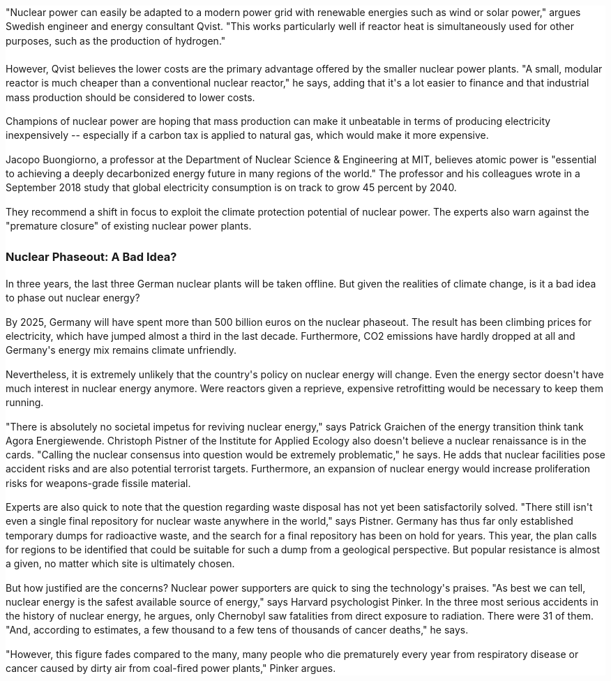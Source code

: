 "Nuclear power can easily be adapted to a modern power grid with renewable energies such as wind or solar power," argues Swedish engineer and energy consultant Qvist. "This works particularly well if reactor heat is simultaneously used for other purposes, such as the production of hydrogen."  
   
However, Qvist believes the lower costs are the primary advantage offered by the smaller nuclear power plants. "A small, modular reactor is much cheaper than a conventional nuclear reactor," he says, adding that it's a lot easier to finance and that industrial mass production should be considered to lower costs.

Champions of nuclear power are hoping that mass production can make it unbeatable in terms of producing electricity inexpensively -- especially if a carbon tax is applied to natural gas, which would make it more expensive.

Jacopo Buongiorno, a professor at the Department of Nuclear Science & Engineering at MIT, believes atomic power is "essential to achieving a deeply decarbonized energy future in many regions of the world." The professor and his colleagues wrote in a September 2018 study that global electricity consumption is on track to grow 45 percent by 2040.

They recommend a shift in focus to exploit the climate protection potential of nuclear power. The experts also warn against the "premature closure" of existing nuclear power plants.

### Nuclear Phaseout: A Bad Idea?

In three years, the last three German nuclear plants will be taken offline. But given the realities of climate change, is it a bad idea to phase out nuclear energy?

By 2025, Germany will have spent more than 500 billion euros on the nuclear phaseout. The result has been climbing prices for electricity, which have jumped almost a third in the last decade. Furthermore, CO2 emissions have hardly dropped at all and Germany's energy mix remains climate unfriendly.

Nevertheless, it is extremely unlikely that the country's policy on nuclear energy will change. Even the energy sector doesn't have much interest in nuclear energy anymore. Were reactors given a reprieve, expensive retrofitting would be necessary to keep them running.

"There is absolutely no societal impetus for reviving nuclear energy," says Patrick Graichen of the energy transition think tank Agora Energiewende. Christoph Pistner of the Institute for Applied Ecology also doesn't believe a nuclear renaissance is in the cards. "Calling the nuclear consensus into question would be extremely problematic," he says. He adds that nuclear facilities pose accident risks and are also potential terrorist targets. Furthermore, an expansion of nuclear energy would increase proliferation risks for weapons-grade fissile material.

Experts are also quick to note that the question regarding waste disposal has not yet been satisfactorily solved. "There still isn't even a single final repository for nuclear waste anywhere in the world," says Pistner. Germany has thus far only established temporary dumps for radioactive waste, and the search for a final repository has been on hold for years. This year, the plan calls for regions to be identified that could be suitable for such a dump from a geological perspective. But popular resistance is almost a given, no matter which site is ultimately chosen.

But how justified are the concerns? Nuclear power supporters are quick to sing the technology's praises. "As best we can tell, nuclear energy is the safest available source of energy," says Harvard psychologist Pinker. In the three most serious accidents in the history of nuclear energy, he argues, only Chernobyl saw fatalities from direct exposure to radiation. There were 31 of them. "And, according to estimates, a few thousand to a few tens of thousands of cancer deaths," he says.

"However, this figure fades compared to the many, many people who die prematurely every year from respiratory disease or cancer caused by dirty air from coal-fired power plants," Pinker argues.
